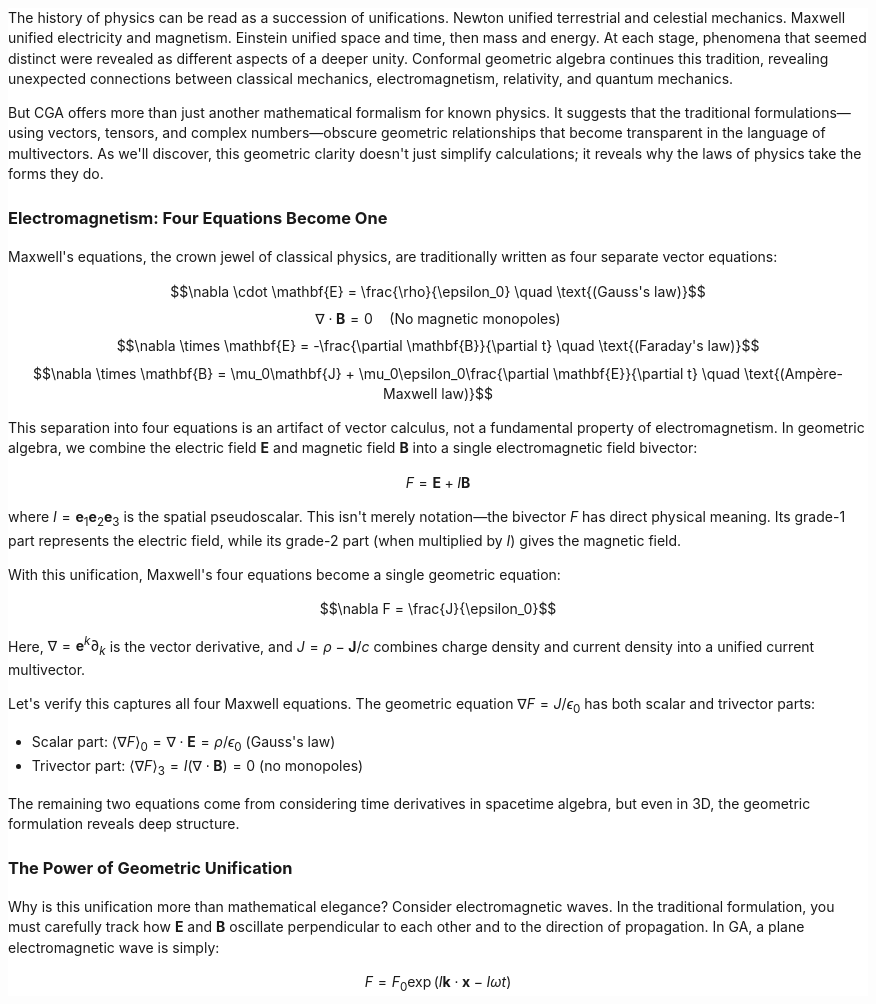 The history of physics can be read as a succession of unifications. Newton unified terrestrial and celestial mechanics. Maxwell unified electricity and magnetism. Einstein unified space and time, then mass and energy. At each stage, phenomena that seemed distinct were revealed as different aspects of a deeper unity. Conformal geometric algebra continues this tradition, revealing unexpected connections between classical mechanics, electromagnetism, relativity, and quantum mechanics.

But CGA offers more than just another mathematical formalism for known physics. It suggests that the traditional formulations—using vectors, tensors, and complex numbers—obscure geometric relationships that become transparent in the language of multivectors. As we'll discover, this geometric clarity doesn't just simplify calculations; it reveals why the laws of physics take the forms they do.

### **Electromagnetism: Four Equations Become One**

Maxwell's equations, the crown jewel of classical physics, are traditionally written as four separate vector equations:

$$\nabla \cdot \mathbf{E} = \frac{\rho}{\epsilon_0} \quad \text{(Gauss's law)}$$
$$\nabla \cdot \mathbf{B} = 0 \quad \text{(No magnetic monopoles)}$$
$$\nabla \times \mathbf{E} = -\frac{\partial \mathbf{B}}{\partial t} \quad \text{(Faraday's law)}$$
$$\nabla \times \mathbf{B} = \mu_0\mathbf{J} + \mu_0\epsilon_0\frac{\partial \mathbf{E}}{\partial t} \quad \text{(Ampère-Maxwell law)}$$

This separation into four equations is an artifact of vector calculus, not a fundamental property of electromagnetism. In geometric algebra, we combine the electric field $\mathbf{E}$ and magnetic field $\mathbf{B}$ into a single electromagnetic field bivector:

$$F = \mathbf{E} + I\mathbf{B}$$

where $I = \mathbf{e}_1\mathbf{e}_2\mathbf{e}_3$ is the spatial pseudoscalar. This isn't merely notation—the bivector $F$ has direct physical meaning. Its grade-1 part represents the electric field, while its grade-2 part (when multiplied by $I$) gives the magnetic field.

With this unification, Maxwell's four equations become a single geometric equation:

$$\nabla F = \frac{J}{\epsilon_0}$$

Here, $\nabla = \mathbf{e}^k\partial_k$ is the vector derivative, and $J = \rho - \mathbf{J}/c$ combines charge density and current density into a unified current multivector.

Let's verify this captures all four Maxwell equations. The geometric equation $\nabla F = J/\epsilon_0$ has both scalar and trivector parts:
- Scalar part: $\langle \nabla F \rangle_0 = \nabla \cdot \mathbf{E} = \rho/\epsilon_0$ (Gauss's law)
- Trivector part: $\langle \nabla F \rangle_3 = I(\nabla \cdot \mathbf{B}) = 0$ (no monopoles)

The remaining two equations come from considering time derivatives in spacetime algebra, but even in 3D, the geometric formulation reveals deep structure.

### **The Power of Geometric Unification**

Why is this unification more than mathematical elegance? Consider electromagnetic waves. In the traditional formulation, you must carefully track how $\mathbf{E}$ and $\mathbf{B}$ oscillate perpendicular to each other and to the direction of propagation. In GA, a plane electromagnetic wave is simply:

$$F = F_0 \exp(I\mathbf{k} \cdot \mathbf{x} - I\omega t)$$
